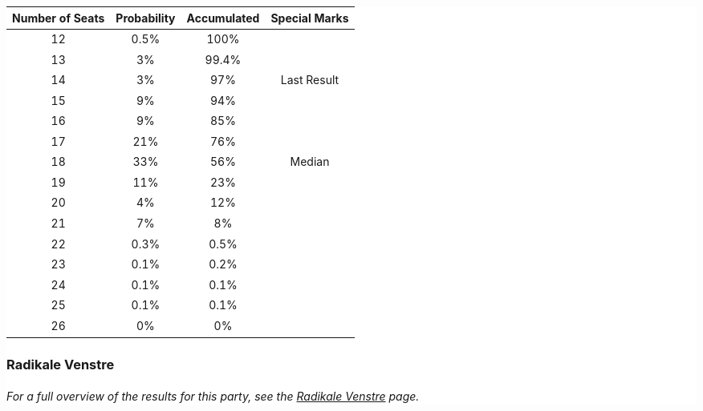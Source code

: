 | Number of Seats | Probability | Accumulated | Special Marks |
|:---------------:|:-----------:|:-----------:|:-------------:|
| 12 | 0.5% | 100% |  |
| 13 | 3% | 99.4% |  |
| 14 | 3% | 97% | Last Result |
| 15 | 9% | 94% |  |
| 16 | 9% | 85% |  |
| 17 | 21% | 76% |  |
| 18 | 33% | 56% | Median |
| 19 | 11% | 23% |  |
| 20 | 4% | 12% |  |
| 21 | 7% | 8% |  |
| 22 | 0.3% | 0.5% |  |
| 23 | 0.1% | 0.2% |  |
| 24 | 0.1% | 0.1% |  |
| 25 | 0.1% | 0.1% |  |
| 26 | 0% | 0% |  |

### Radikale Venstre

*For a full overview of the results for this party, see the [Radikale Venstre](party-radikalevenstre.html) page.*
